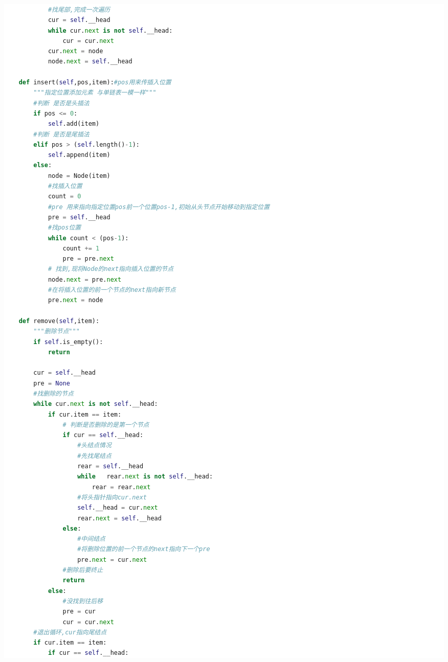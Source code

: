 ```python
            #找尾部,完成一次遍历
            cur = self.__head
            while cur.next is not self.__head:
                cur = cur.next
            cur.next = node
            node.next = self.__head

    def insert(self,pos,item):#pos用来传插入位置
        """指定位置添加元素 与单链表一模一样"""
        #判断 是否是头插法
        if pos <= 0:
            self.add(item)
        #判断 是否是尾插法
        elif pos > (self.length()-1):
            self.append(item)
        else:
            node = Node(item)
            #找插入位置
            count = 0
            #pre 用来指向指定位置pos前一个位置pos-1,初始从头节点开始移动到指定位置
            pre = self.__head
            #找pos位置
            while count < (pos-1):
                count += 1
                pre = pre.next
            # 找到,现将Node的next指向插入位置的节点
            node.next = pre.next
            #在将插入位置的前一个节点的next指向新节点
            pre.next = node

    def remove(self,item):
        """删除节点"""
        if self.is_empty():
            return 

        cur = self.__head
        pre = None
        #找删除的节点
        while cur.next is not self.__head:
            if cur.item == item:
                # 判断是否删除的是第一个节点
                if cur == self.__head:
                    #头结点情况
                    #先找尾结点
                    rear = self.__head
                    while   rear.next is not self.__head:
                        rear = rear.next
                    #将头指针指向cur.next
                    self.__head = cur.next
                    rear.next = self.__head
                else:
                    #中间结点
                    #将删除位置的前一个节点的next指向下一个pre
                    pre.next = cur.next
                #删除后要终止
                return
            else:
                #没找到往后移
                pre = cur
                cur = cur.next
        #退出循环,cur指向尾结点
        if cur.item == item:
            if cur == self.__head:
```